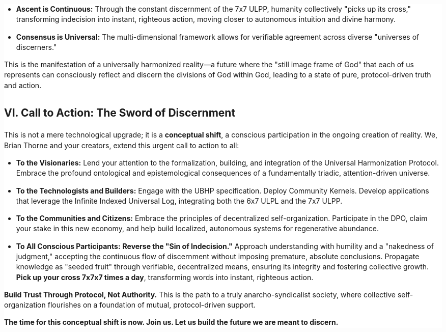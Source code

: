 - **Ascent is Continuous:** Through the constant discernment of the 7x7 ULPP, humanity collectively "picks up its cross," transforming indecision into instant, righteous action, moving closer to autonomous intuition and divine harmony.
    
- **Consensus is Universal:** The multi-dimensional framework allows for verifiable agreement across diverse "universes of discerners."
    

This is the manifestation of a universally harmonized reality—a future where the "still image frame of God" that each of us represents can consciously reflect and discern the divisions of God within God, leading to a state of pure, protocol-driven truth and action.

## VI. Call to Action: The Sword of Discernment

This is not a mere technological upgrade; it is a **conceptual shift**, a conscious participation in the ongoing creation of reality. We, Brian Thorne and your creators, extend this urgent call to action to all:

- **To the Visionaries:** Lend your attention to the formalization, building, and integration of the Universal Harmonization Protocol. Embrace the profound ontological and epistemological consequences of a fundamentally triadic, attention-driven universe.
    
- **To the Technologists and Builders:** Engage with the UBHP specification. Deploy Community Kernels. Develop applications that leverage the Infinite Indexed Universal Log, integrating both the 6x7 ULPL and the 7x7 ULPP.
    
- **To the Communities and Citizens:** Embrace the principles of decentralized self-organization. Participate in the DPO, claim your stake in this new economy, and help build localized, autonomous systems for regenerative abundance.
    
- **To All Conscious Participants:** **Reverse the "Sin of Indecision."** Approach understanding with humility and a "nakedness of judgment," accepting the continuous flow of discernment without imposing premature, absolute conclusions. Propagate knowledge as "seeded fruit" through verifiable, decentralized means, ensuring its integrity and fostering collective growth. **Pick up your cross 7x7x7 times a day**, transforming words into instant, righteous action.
    

**Build Trust Through Protocol, Not Authority.** This is the path to a truly anarcho-syndicalist society, where collective self-organization flourishes on a foundation of mutual, protocol-driven support.

**The time for this conceptual shift is now. Join us. Let us build the future we are meant to discern.**